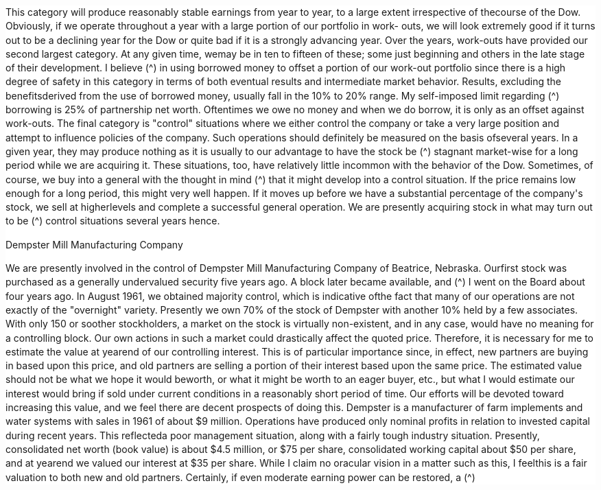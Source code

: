 This category will produce reasonably stable earnings from year to year, to a large extent irrespective of thecourse of the Dow. Obviously, if we operate throughout a year with a large portion of our portfolio in work-
outs, we will look extremely good if it turns out to be a declining year for the Dow or quite bad if it is a strongly
advancing year. Over the years, work-outs have provided our second largest category. At any given time, wemay be in ten to fifteen of these; some just beginning and others in the late stage of their development. I believe (^)
in using borrowed money to offset a portion of our work-out portfolio since there is a high degree of safety in
this category in terms of both eventual results and intermediate market behavior. Results, excluding the benefitsderived from the use of borrowed money, usually fall in the 10% to 20% range. My self-imposed limit regarding (^)
borrowing is 25% of partnership net worth. Oftentimes we owe no money and when we do borrow, it is only as
an offset against work-outs.
The final category is "control" situations where we either control the company or take a very large position and
attempt to influence policies of the company. Such operations should definitely be measured on the basis ofseveral years. In a given year, they may produce nothing as it is usually to our advantage to have the stock be (^)
stagnant market-wise for a long period while we are acquiring it. These situations, too, have relatively little incommon with the behavior of the Dow. Sometimes, of course, we buy into a general with the thought in mind (^)
that it might develop into a control situation. If the price remains low enough for a long period, this might very
well happen. If it moves up before we have a substantial percentage of the company's stock, we sell at higherlevels and complete a successful general operation. We are presently acquiring stock in what may turn out to be (^)
control situations several years hence.


Dempster Mill Manufacturing Company

We are presently involved in the control of Dempster Mill Manufacturing Company of Beatrice, Nebraska. Ourfirst stock was purchased as a generally undervalued security five years ago. A block later became available, and (^)
I went on the Board about four years ago. In August 1961, we obtained majority control, which is indicative ofthe fact that many of our operations are not exactly of the "overnight" variety.
Presently we own 70% of the stock of Dempster with another 10% held by a few associates. With only 150 or soother stockholders, a market on the stock is virtually non-existent, and in any case, would have no meaning for a
controlling block. Our own actions in such a market could drastically affect the quoted price.
Therefore, it is necessary for me to estimate the value at yearend of our controlling interest. This is of particular
importance since, in effect, new partners are buying in based upon this price, and old partners are selling a
portion of their interest based upon the same price. The estimated value should not be what we hope it would beworth, or what it might be worth to an eager buyer, etc., but what I would estimate our interest would bring if
sold under current conditions in a reasonably short period of time. Our efforts will be devoted toward increasing
this value, and we feel there are decent prospects of doing this.
Dempster is a manufacturer of farm implements and water systems with sales in 1961 of about $9 million.
Operations have produced only nominal profits in relation to invested capital during recent years. This reflecteda poor management situation, along with a fairly tough industry situation. Presently, consolidated net worth
(book value) is about $4.5 million, or $75 per share, consolidated working capital about $50 per share, and at
yearend we valued our interest at $35 per share. While I claim no oracular vision in a matter such as this, I feelthis is a fair valuation to both new and old partners. Certainly, if even moderate earning power can be restored, a (^)
